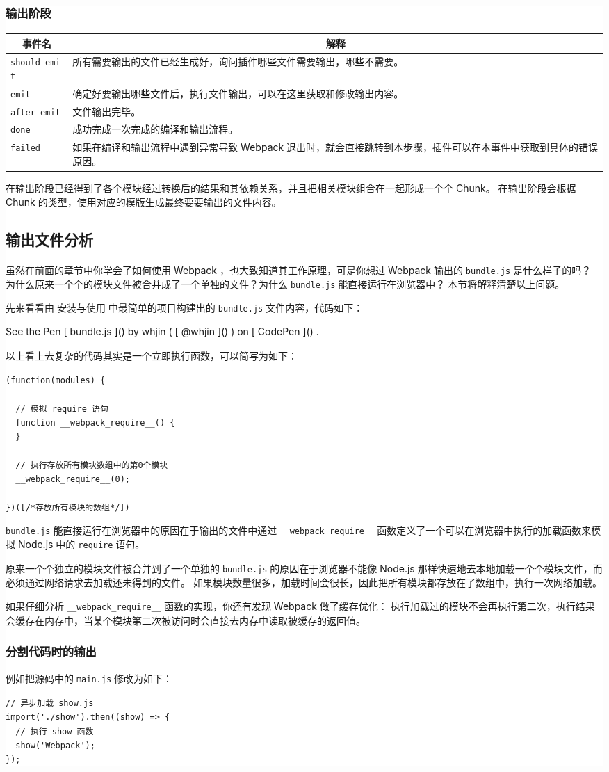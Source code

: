 ###  输出阶段

事件名  |  解释   
---|---  
` should-emit ` |  所有需要输出的文件已经生成好，询问插件哪些文件需要输出，哪些不需要。   
` emit ` |  确定好要输出哪些文件后，执行文件输出，可以在这里获取和修改输出内容。   
` after-emit ` |  文件输出完毕。   
` done ` |  成功完成一次完成的编译和输出流程。   
` failed ` |  如果在编译和输出流程中遇到异常导致 Webpack 退出时，就会直接跳转到本步骤，插件可以在本事件中获取到具体的错误原因。   
  
在输出阶段已经得到了各个模块经过转换后的结果和其依赖关系，并且把相关模块组合在一起形成一个个 Chunk。 在输出阶段会根据 Chunk
的类型，使用对应的模版生成最终要要输出的文件内容。

##  输出文件分析

虽然在前面的章节中你学会了如何使用 Webpack ，也大致知道其工作原理，可是你想过 Webpack 输出的 ` bundle.js ` 是什么样子的吗？
为什么原来一个个的模块文件被合并成了一个单独的文件？为什么 ` bundle.js ` 能直接运行在浏览器中？ 本节将解释清楚以上问题。

先来看看由 安装与使用 中最简单的项目构建出的 ` bundle.js ` 文件内容，代码如下：

<p data-height="565" data-theme-id="0" data-slug-hash="NMQzxz" data-default-
tab="js" data-user="whjin" data-embed-version="2" data-pen-title="bundle.js"
class="codepen">See the Pen [ bundle.js ]() by whjin ( [ @whjin ]() ) on [
CodePen ]() .</p>  


以上看上去复杂的代码其实是一个立即执行函数，可以简写为如下：

    
    
    (function(modules) {
    
      // 模拟 require 语句
      function __webpack_require__() {
      }
    
      // 执行存放所有模块数组中的第0个模块
      __webpack_require__(0);
    
    })([/*存放所有模块的数组*/])
    

` bundle.js ` 能直接运行在浏览器中的原因在于输出的文件中通过 ` __webpack_require__ `
函数定义了一个可以在浏览器中执行的加载函数来模拟 Node.js 中的 ` require ` 语句。

原来一个个独立的模块文件被合并到了一个单独的 ` bundle.js ` 的原因在于浏览器不能像 Node.js
那样快速地去本地加载一个个模块文件，而必须通过网络请求去加载还未得到的文件。
如果模块数量很多，加载时间会很长，因此把所有模块都存放在了数组中，执行一次网络加载。

如果仔细分析 ` __webpack_require__ ` 函数的实现，你还有发现 Webpack 做了缓存优化：
执行加载过的模块不会再执行第二次，执行结果会缓存在内存中，当某个模块第二次被访问时会直接去内存中读取被缓存的返回值。

###  分割代码时的输出

例如把源码中的 ` main.js ` 修改为如下：

    
    
    // 异步加载 show.js
    import('./show').then((show) => {
      // 执行 show 函数
      show('Webpack');
    });
    